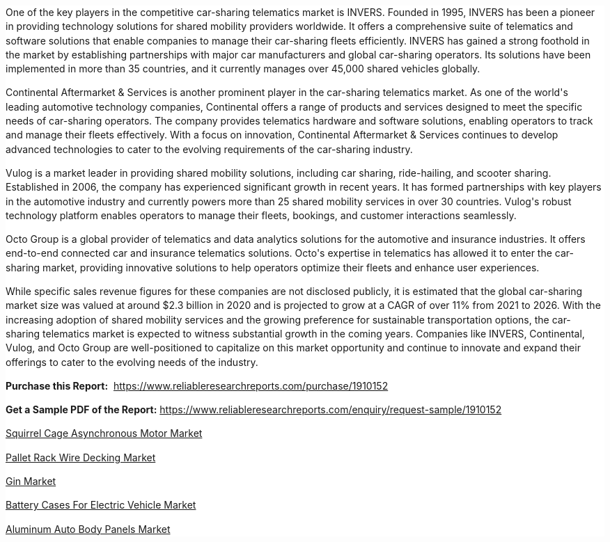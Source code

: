 <p><p>One of the key players in the competitive car-sharing telematics market is INVERS. Founded in 1995, INVERS has been a pioneer in providing technology solutions for shared mobility providers worldwide. It offers a comprehensive suite of telematics and software solutions that enable companies to manage their car-sharing fleets efficiently. INVERS has gained a strong foothold in the market by establishing partnerships with major car manufacturers and global car-sharing operators. Its solutions have been implemented in more than 35 countries, and it currently manages over 45,000 shared vehicles globally.</p><p>Continental Aftermarket & Services is another prominent player in the car-sharing telematics market. As one of the world's leading automotive technology companies, Continental offers a range of products and services designed to meet the specific needs of car-sharing operators. The company provides telematics hardware and software solutions, enabling operators to track and manage their fleets effectively. With a focus on innovation, Continental Aftermarket & Services continues to develop advanced technologies to cater to the evolving requirements of the car-sharing industry.</p><p>Vulog is a market leader in providing shared mobility solutions, including car sharing, ride-hailing, and scooter sharing. Established in 2006, the company has experienced significant growth in recent years. It has formed partnerships with key players in the automotive industry and currently powers more than 25 shared mobility services in over 30 countries. Vulog's robust technology platform enables operators to manage their fleets, bookings, and customer interactions seamlessly.</p><p>Octo Group is a global provider of telematics and data analytics solutions for the automotive and insurance industries. It offers end-to-end connected car and insurance telematics solutions. Octo's expertise in telematics has allowed it to enter the car-sharing market, providing innovative solutions to help operators optimize their fleets and enhance user experiences.</p><p>While specific sales revenue figures for these companies are not disclosed publicly, it is estimated that the global car-sharing market size was valued at around $2.3 billion in 2020 and is projected to grow at a CAGR of over 11% from 2021 to 2026. With the increasing adoption of shared mobility services and the growing preference for sustainable transportation options, the car-sharing telematics market is expected to witness substantial growth in the coming years. Companies like INVERS, Continental, Vulog, and Octo Group are well-positioned to capitalize on this market opportunity and continue to innovate and expand their offerings to cater to the evolving needs of the industry.</p></p>
<p><strong>Purchase this Report:</strong>&nbsp;&nbsp;<a href="https://www.reliableresearchreports.com/purchase/1910152">https://www.reliableresearchreports.com/purchase/1910152</a></p>
<p></p>
<p><strong>Get a Sample PDF of the Report:</strong>&nbsp;<a href="https://www.reliableresearchreports.com/enquiry/request-sample/1910152">https://www.reliableresearchreports.com/enquiry/request-sample/1910152</a></p>
<p><p><a href="https://www.linkedin.com/pulse/squirrel-cage-asynchronous-motor-market-insights-players-forecast-jysie/">Squirrel Cage Asynchronous Motor Market</a></p><p><a href="https://www.linkedin.com/pulse/pallet-rack-wire-decking-market-challenges-opportunities-hmuke/">Pallet Rack Wire Decking Market</a></p><p><a href="https://medium.com/@kiannoel89776554/gin-market-the-key-to-successful-business-strategy-forecast-till-2030-1409b8ca47b1">Gin Market</a></p><p><a href="https://github.com/dziulagalemab/Market-Research-Report-List-1/blob/main/battery-cases-for-electric-vehicle-market.md">Battery Cases For Electric Vehicle Market</a></p><p><a href="https://github.com/abbypearson7765/Market-Research-Report-List-1/blob/main/aluminum-auto-body-panels-market.md">Aluminum Auto Body Panels Market</a></p></p>